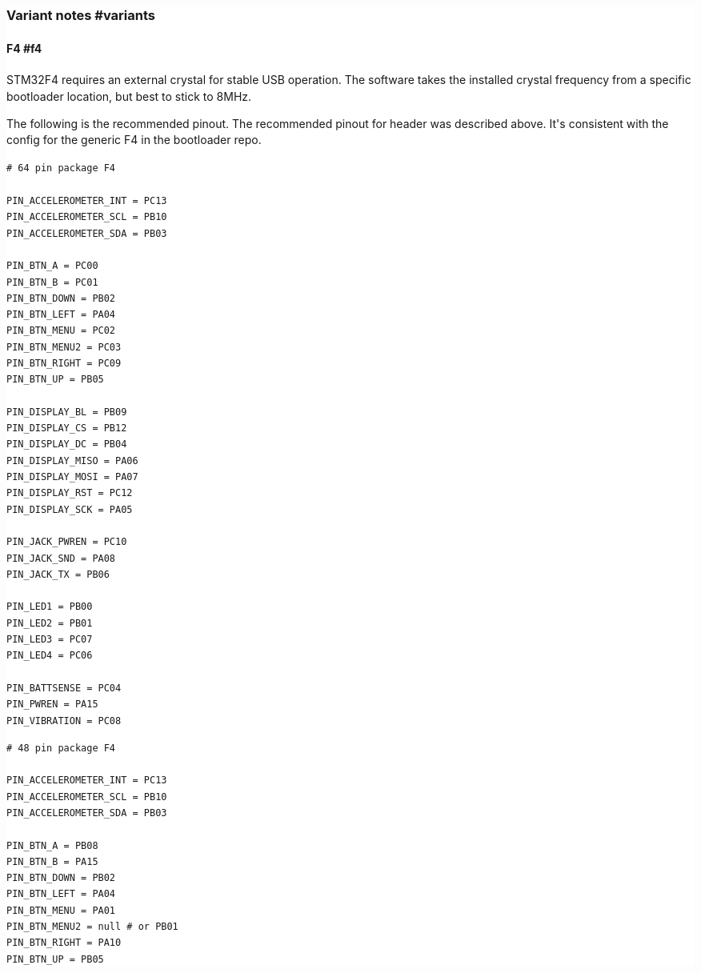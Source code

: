 ### Variant notes #variants

#### F4 #f4

STM32F4 requires an external crystal for stable USB operation.
The software takes the installed crystal frequency from a specific bootloader location,
but best to stick to 8MHz.

The following is the recommended pinout. The recommended pinout for
header was described above. It's consistent with the config for the generic F4
in the bootloader repo.

```
# 64 pin package F4

PIN_ACCELEROMETER_INT = PC13
PIN_ACCELEROMETER_SCL = PB10
PIN_ACCELEROMETER_SDA = PB03

PIN_BTN_A = PC00
PIN_BTN_B = PC01
PIN_BTN_DOWN = PB02
PIN_BTN_LEFT = PA04
PIN_BTN_MENU = PC02
PIN_BTN_MENU2 = PC03
PIN_BTN_RIGHT = PC09
PIN_BTN_UP = PB05

PIN_DISPLAY_BL = PB09
PIN_DISPLAY_CS = PB12
PIN_DISPLAY_DC = PB04
PIN_DISPLAY_MISO = PA06
PIN_DISPLAY_MOSI = PA07
PIN_DISPLAY_RST = PC12
PIN_DISPLAY_SCK = PA05

PIN_JACK_PWREN = PC10
PIN_JACK_SND = PA08
PIN_JACK_TX = PB06

PIN_LED1 = PB00
PIN_LED2 = PB01
PIN_LED3 = PC07
PIN_LED4 = PC06

PIN_BATTSENSE = PC04
PIN_PWREN = PA15
PIN_VIBRATION = PC08
```

```
# 48 pin package F4

PIN_ACCELEROMETER_INT = PC13
PIN_ACCELEROMETER_SCL = PB10
PIN_ACCELEROMETER_SDA = PB03

PIN_BTN_A = PB08
PIN_BTN_B = PA15
PIN_BTN_DOWN = PB02
PIN_BTN_LEFT = PA04
PIN_BTN_MENU = PA01
PIN_BTN_MENU2 = null # or PB01
PIN_BTN_RIGHT = PA10
PIN_BTN_UP = PB05
```